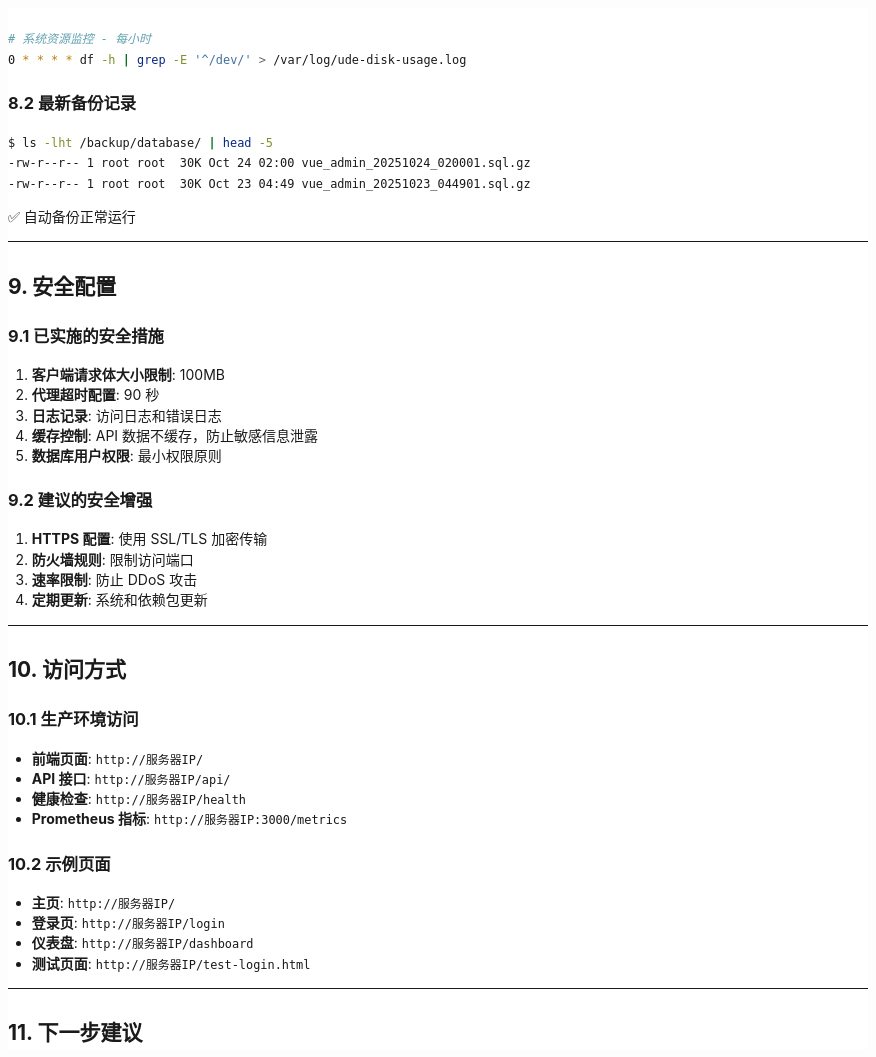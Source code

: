 ```bash

# 系统资源监控 - 每小时
0 * * * * df -h | grep -E '^/dev/' > /var/log/ude-disk-usage.log
```

### 8.2 最新备份记录
```bash
$ ls -lht /backup/database/ | head -5
-rw-r--r-- 1 root root  30K Oct 24 02:00 vue_admin_20251024_020001.sql.gz
-rw-r--r-- 1 root root  30K Oct 23 04:49 vue_admin_20251023_044901.sql.gz
```
✅ 自动备份正常运行

---

## 9. 安全配置

### 9.1 已实施的安全措施
1. **客户端请求体大小限制**: 100MB
2. **代理超时配置**: 90 秒
3. **日志记录**: 访问日志和错误日志
4. **缓存控制**: API 数据不缓存，防止敏感信息泄露
5. **数据库用户权限**: 最小权限原则

### 9.2 建议的安全增强
1. **HTTPS 配置**: 使用 SSL/TLS 加密传输
2. **防火墙规则**: 限制访问端口
3. **速率限制**: 防止 DDoS 攻击
4. **定期更新**: 系统和依赖包更新

---

## 10. 访问方式

### 10.1 生产环境访问
- **前端页面**: `http://服务器IP/`
- **API 接口**: `http://服务器IP/api/`
- **健康检查**: `http://服务器IP/health`
- **Prometheus 指标**: `http://服务器IP:3000/metrics`

### 10.2 示例页面
- **主页**: `http://服务器IP/`
- **登录页**: `http://服务器IP/login`
- **仪表盘**: `http://服务器IP/dashboard`
- **测试页面**: `http://服务器IP/test-login.html`

---

## 11. 下一步建议
